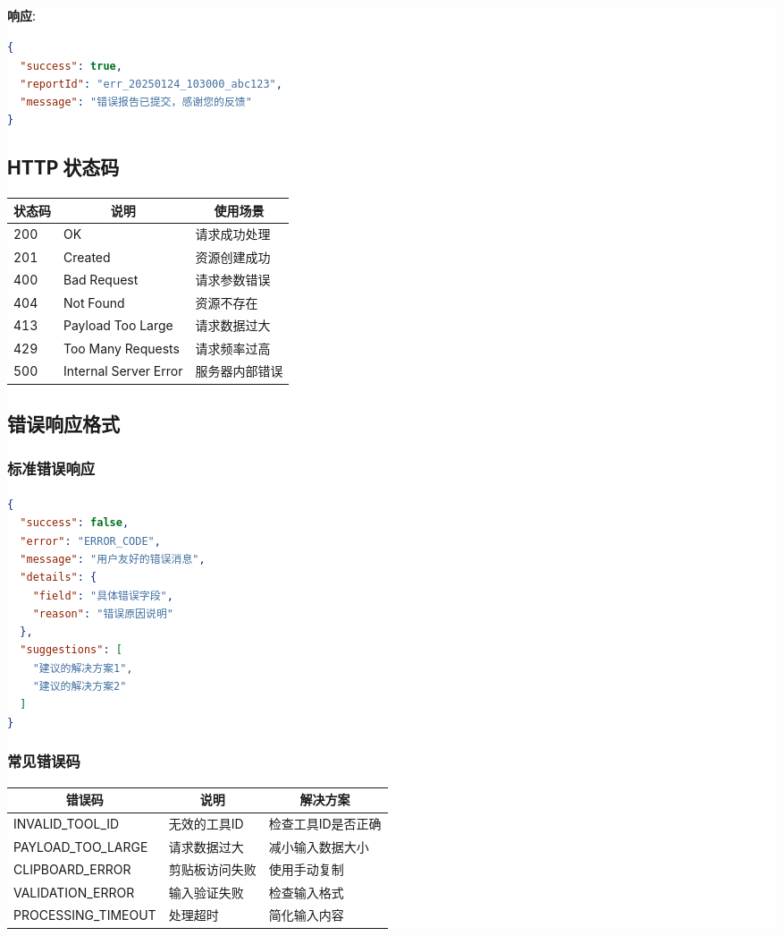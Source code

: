 **响应**:
```json
{
  "success": true,
  "reportId": "err_20250124_103000_abc123",
  "message": "错误报告已提交，感谢您的反馈"
}
```

## HTTP 状态码

| 状态码 | 说明 | 使用场景 |
|--------|------|----------|
| 200 | OK | 请求成功处理 |
| 201 | Created | 资源创建成功 |
| 400 | Bad Request | 请求参数错误 |
| 404 | Not Found | 资源不存在 |
| 413 | Payload Too Large | 请求数据过大 |
| 429 | Too Many Requests | 请求频率过高 |
| 500 | Internal Server Error | 服务器内部错误 |

## 错误响应格式

### 标准错误响应

```json
{
  "success": false,
  "error": "ERROR_CODE",
  "message": "用户友好的错误消息",
  "details": {
    "field": "具体错误字段",
    "reason": "错误原因说明"
  },
  "suggestions": [
    "建议的解决方案1",
    "建议的解决方案2"
  ]
}
```

### 常见错误码

| 错误码 | 说明 | 解决方案 |
|--------|------|----------|
| INVALID_TOOL_ID | 无效的工具ID | 检查工具ID是否正确 |
| PAYLOAD_TOO_LARGE | 请求数据过大 | 减小输入数据大小 |
| CLIPBOARD_ERROR | 剪贴板访问失败 | 使用手动复制 |
| VALIDATION_ERROR | 输入验证失败 | 检查输入格式 |
| PROCESSING_TIMEOUT | 处理超时 | 简化输入内容 |
